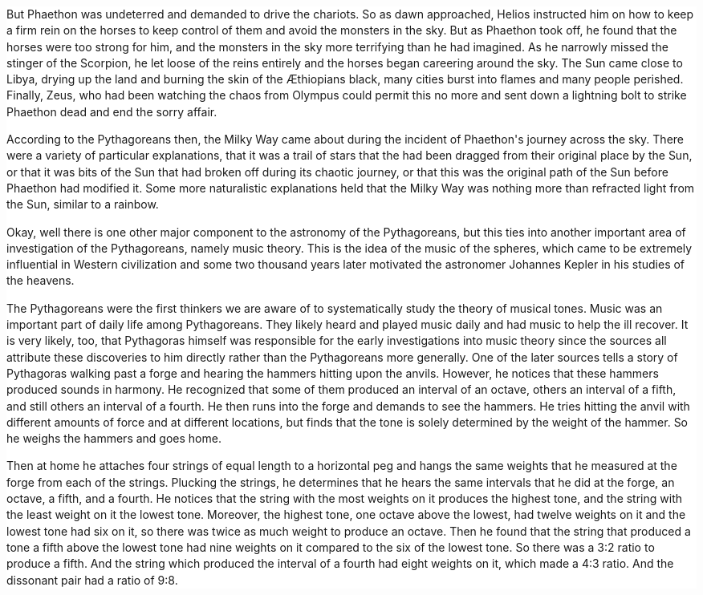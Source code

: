 But Phaethon was undeterred and demanded to drive the chariots.  So as dawn
approached, Helios instructed him on how to keep a firm rein on the horses to
keep control of them and avoid the monsters in the sky.  But as Phaethon took
off, he found that the horses were too strong for him, and the monsters in the
sky more terrifying than he had imagined.  As he narrowly missed the stinger of
the Scorpion, he let loose of the reins entirely and the horses began careering
around the sky.  The Sun came close to Libya, drying up the land and burning
the skin of the Æthiopians black, many cities burst into flames and many people
perished.  Finally, Zeus, who had been watching the chaos from Olympus could
permit this no more and sent down a lightning bolt to strike Phaethon dead and
end the sorry affair.

According to the Pythagoreans then, the Milky Way came about during the
incident of Phaethon's journey across the sky.  There were a variety of
particular explanations, that it was a trail of stars that the had been dragged
from their original place by the Sun, or that it was bits of the Sun that had
broken off during its chaotic journey, or that this was the original path of
the Sun before Phaethon had modified it.  Some more naturalistic explanations
held that the Milky Way was nothing more than refracted light from the Sun,
similar to a rainbow.

Okay, well there is one other major component to the astronomy of the
Pythagoreans, but this ties into another important area of investigation of the
Pythagoreans, namely music theory.  This is the idea of the music of the
spheres, which came to be extremely influential in Western civilization and
some two thousand years later motivated the astronomer Johannes Kepler in his
studies of the heavens.

The Pythagoreans were the first thinkers we are aware of to systematically
study the theory of musical tones.  Music was an important part of daily life
among Pythagoreans.  They likely heard and played music daily and had music to
help the ill recover.  It is very likely, too, that Pythagoras himself was
responsible for the early investigations into music theory since the sources
all attribute these discoveries to him directly rather than the Pythagoreans
more generally.  One of the later sources tells a story of Pythagoras walking
past a forge and hearing the hammers hitting upon the anvils.  However, he
notices that these hammers produced sounds in harmony.  He recognized that some
of them produced an interval of an octave, others an interval of a fifth, and
still others an interval of a fourth.  He then runs into the forge and demands
to see the hammers.  He tries hitting the anvil with different amounts of force
and at different locations, but finds that the tone is solely determined by the
weight of the hammer.  So he weighs the hammers and goes home.

Then at home he attaches four strings of equal length to a horizontal peg and
hangs the same weights that he measured at the forge from each of the strings.
Plucking the strings, he determines that he hears the same intervals that he
did at the forge, an octave, a fifth, and a fourth.  He notices that the string
with the most weights on it produces the highest tone, and the string with the
least weight on it the lowest tone.  Moreover, the highest tone, one octave
above the lowest, had twelve weights on it and the lowest tone had six on it,
so there was twice as much weight to produce an octave.  Then he found that the
string that produced a tone a fifth above the lowest tone had nine weights on
it compared to the six of the lowest tone.  So there was a 3:2 ratio to produce
a fifth.  And the string which produced the interval of a fourth had eight
weights on it, which made a 4:3 ratio.  And the dissonant pair had a ratio of
9:8.
